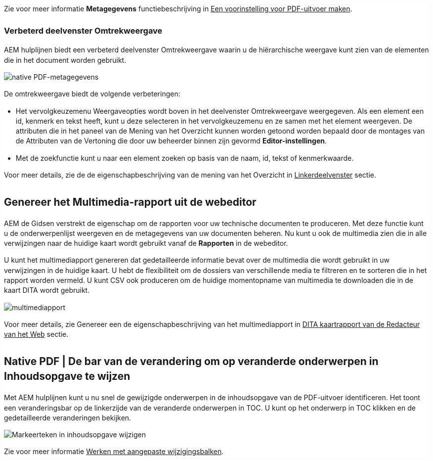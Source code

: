 Zie voor meer informatie **Metagegevens** functiebeschrijving in [Een voorinstelling voor PDF-uitvoer maken](../web-editor/native-pdf-web-editor.md).

### Verbeterd deelvenster Omtrekweergave

AEM hulplijnen biedt een verbeterd deelvenster Omtrekweergave waarin u de hiërarchische weergave kunt zien van de elementen die in het document worden gebruikt.

<img src="assets/select-element-content-outline-view_cs.png" alt=" native PDF-metagegevens">

De omtrekweergave biedt de volgende verbeteringen:

* Het vervolgkeuzemenu Weergaveopties wordt boven in het deelvenster Omtrekweergave weergegeven. Als een element een id, kenmerk en tekst heeft, kunt u deze selecteren in het vervolgkeuzemenu en ze samen met het element weergeven. De attributen die in het paneel van de Mening van het Overzicht kunnen worden getoond worden bepaald door de montages van de Attributen van de Vertoning die door uw beheerder binnen zijn gevormd **Editor-instellingen**.

* Met de zoekfunctie kunt u naar een element zoeken op basis van de naam, id, tekst of kenmerkwaarde.

Voor meer details, zie de de eigenschapbeschrijving van de mening van het Overzicht in [Linkerdeelvenster](../user-guide/web-editor-features.md#id2051EA0M0HS) sectie.

## Genereer het Multimedia-rapport uit de webeditor

AEM de Gidsen verstrekt de eigenschap om de rapporten voor uw technische documenten te produceren.  Met deze functie kunt u de onderwerpenlijst weergeven en de metagegevens van uw documenten beheren. Nu kunt u ook de multimedia zien die in alle verwijzingen naar de huidige kaart wordt gebruikt vanaf de **Rapporten** in de webeditor.

U kunt het multimediapport genereren dat gedetailleerde informatie bevat over de multimedia die wordt gebruikt in uw verwijzingen in de huidige kaart. U hebt de flexibiliteit om de dossiers van verschillende media te filtreren en te sorteren die in het rapport worden vermeld.
U kunt CSV ook produceren om de huidige momentopname van multimedia te downloaden die in de kaart DITA wordt gebruikt.

<img src="assets/web-editor-reports-multimedia.png" alt="multimediapport" width="600">

Voor meer details, zie Genereer een de eigenschapbeschrijving van het multimediapport in [DITA kaartrapport van de Redacteur van het Web](../user-guide/reports-web-editor.md) sectie.

## Native PDF | De bar van de verandering om op veranderde onderwerpen in Inhoudsopgave te wijzen

Met AEM hulplijnen kunt u nu snel de gewijzigde onderwerpen in de inhoudsopgave van de PDF-uitvoer identificeren.  Het toont een veranderingsbar op de linkerzijde van de veranderde onderwerpen in TOC. U kunt op het onderwerp in TOC klikken en de gedetailleerde veranderingen bekijken.

<img src="assets/change-marker-toc.png" alt="Markeerteken in inhoudsopgave wijzigen " width="500">

Zie voor meer informatie [Werken met aangepaste wijzigingsbalken](../native-pdf/change-bar-style.md).
